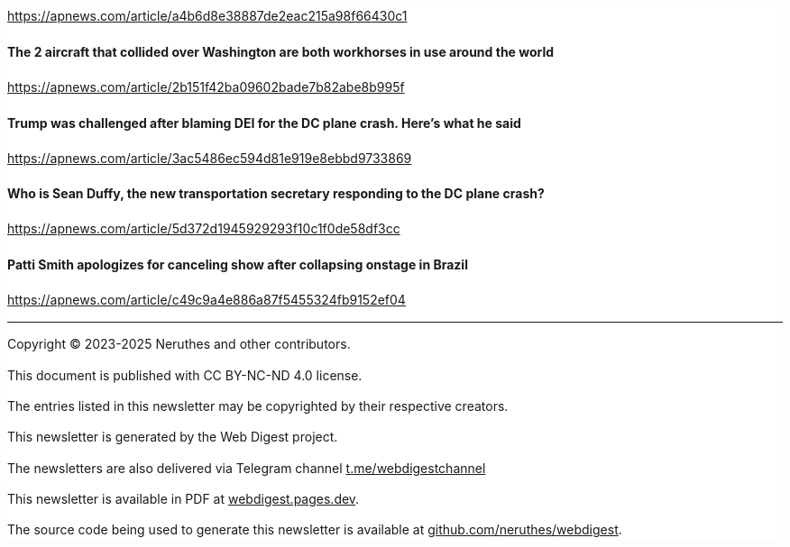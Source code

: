 <span style="color: blue!80!green"><https://apnews.com/article/a4b6d8e38887de2eac215a98f66430c1></span>

#### The 2 aircraft that collided over Washington are both workhorses in use around the world

<span style="color: blue!80!green"><https://apnews.com/article/2b151f42ba09602bade7b82abe8b995f></span>

#### Trump was challenged after blaming DEI for the DC plane crash. Here’s what he said

<span style="color: blue!80!green"><https://apnews.com/article/3ac5486ec594d81e919e8ebbd9733869></span>

#### Who is Sean Duffy, the new transportation secretary responding to the DC plane crash?

<span style="color: blue!80!green"><https://apnews.com/article/5d372d1945929293f10c1f0de58df3cc></span>

#### Patti Smith apologizes for canceling show after collapsing onstage in Brazil

<span style="color: blue!80!green"><https://apnews.com/article/c49c9a4e886a87f5455324fb9152ef04></span>




-----------------------------------

Copyright © 2023-2025 Neruthes and other contributors.

This document is published with CC BY-NC-ND 4.0 license.

The entries listed in this newsletter may be copyrighted by their respective creators.

This newsletter is generated by the Web Digest project.

The newsletters are also delivered via Telegram channel [t.me/webdigestchannel](https://t.me/webdigestchannel)

This newsletter is available in PDF at [webdigest.pages.dev](https://webdigest.pages.dev/).

The source code being used to generate this newsletter is available at [github.com/neruthes/webdigest](https://github.com/neruthes/webdigest).

